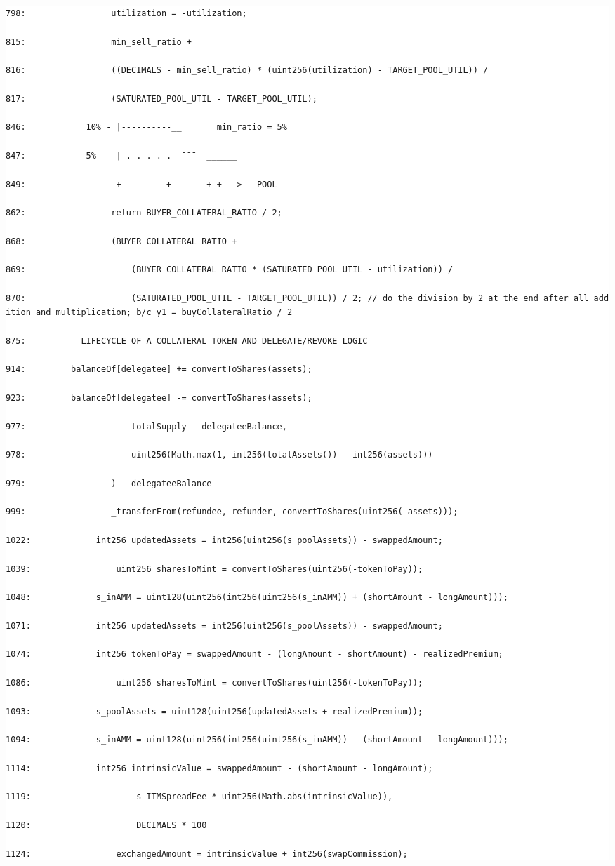 ```solidity
798:                 utilization = -utilization;

815:                 min_sell_ratio +

816:                 ((DECIMALS - min_sell_ratio) * (uint256(utilization) - TARGET_POOL_UTIL)) /

817:                 (SATURATED_POOL_UTIL - TARGET_POOL_UTIL);

846:            10% - |----------__       min_ratio = 5%

847:            5%  - | . . . . .  ¯¯¯--______

849:                  +---------+-------+-+--->   POOL_

862:                 return BUYER_COLLATERAL_RATIO / 2;

868:                 (BUYER_COLLATERAL_RATIO +

869:                     (BUYER_COLLATERAL_RATIO * (SATURATED_POOL_UTIL - utilization)) /

870:                     (SATURATED_POOL_UTIL - TARGET_POOL_UTIL)) / 2; // do the division by 2 at the end after all addition and multiplication; b/c y1 = buyCollateralRatio / 2

875:           LIFECYCLE OF A COLLATERAL TOKEN AND DELEGATE/REVOKE LOGIC

914:         balanceOf[delegatee] += convertToShares(assets);

923:         balanceOf[delegatee] -= convertToShares(assets);

977:                     totalSupply - delegateeBalance,

978:                     uint256(Math.max(1, int256(totalAssets()) - int256(assets)))

979:                 ) - delegateeBalance

999:                 _transferFrom(refundee, refunder, convertToShares(uint256(-assets)));

1022:             int256 updatedAssets = int256(uint256(s_poolAssets)) - swappedAmount;

1039:                 uint256 sharesToMint = convertToShares(uint256(-tokenToPay));

1048:             s_inAMM = uint128(uint256(int256(uint256(s_inAMM)) + (shortAmount - longAmount)));

1071:             int256 updatedAssets = int256(uint256(s_poolAssets)) - swappedAmount;

1074:             int256 tokenToPay = swappedAmount - (longAmount - shortAmount) - realizedPremium;

1086:                 uint256 sharesToMint = convertToShares(uint256(-tokenToPay));

1093:             s_poolAssets = uint128(uint256(updatedAssets + realizedPremium));

1094:             s_inAMM = uint128(uint256(int256(uint256(s_inAMM)) - (shortAmount - longAmount)));

1114:             int256 intrinsicValue = swappedAmount - (shortAmount - longAmount);

1119:                     s_ITMSpreadFee * uint256(Math.abs(intrinsicValue)),

1120:                     DECIMALS * 100

1124:                 exchangedAmount = intrinsicValue + int256(swapCommission);

```